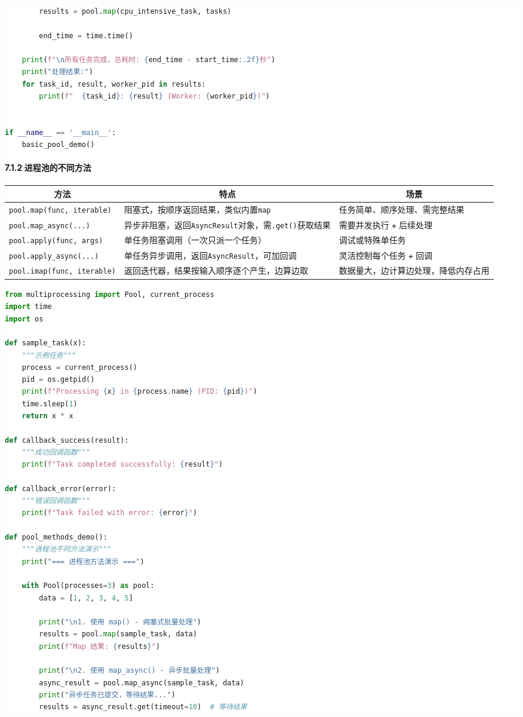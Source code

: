 ```python
        results = pool.map(cpu_intensive_task, tasks)

        end_time = time.time()

    print(f"\n所有任务完成，总耗时: {end_time - start_time:.2f}秒")
    print("处理结果:")
    for task_id, result, worker_pid in results:
        print(f"  {task_id}: {result} (Worker: {worker_pid})")


if __name__ == '__main__':
    basic_pool_demo()

```

#### 7.1.2 进程池的不同方法

| 方法                        | 特点                                                  | 场景                                 |
| --------------------------- | ----------------------------------------------------- | ------------------------------------ |
| `pool.map(func, iterable)`  | 阻塞式，按顺序返回结果，类似内置`map`                 | 任务简单、顺序处理、需完整结果       |
| `pool.map_async(...)`       | 异步非阻塞，返回`AsyncResult`对象，需`.get()`获取结果 | 需要并发执行 + 后续处理              |
| `pool.apply(func, args)`    | 单任务阻塞调用（一次只派一个任务）                    | 调试或特殊单任务                     |
| `pool.apply_async(...)`     | 单任务异步调用，返回`AsyncResult`，可加回调           | 灵活控制每个任务 + 回调              |
| `pool.imap(func, iterable)` | 返回迭代器，结果按输入顺序逐个产生，边算边取          | 数据量大，边计算边处理，降低内存占用 |

```python
from multiprocessing import Pool, current_process
import time
import os

def sample_task(x):
    """示例任务"""
    process = current_process()
    pid = os.getpid()
    print(f"Processing {x} in {process.name} (PID: {pid})")
    time.sleep(1)
    return x * x

def callback_success(result):
    """成功回调函数"""
    print(f"Task completed successfully: {result}")

def callback_error(error):
    """错误回调函数"""
    print(f"Task failed with error: {error}")

def pool_methods_demo():
    """进程池不同方法演示"""
    print("=== 进程池方法演示 ===")

    with Pool(processes=3) as pool:
        data = [1, 2, 3, 4, 5]

        print("\n1. 使用 map() - 阙塞式批量处理")
        results = pool.map(sample_task, data)
        print(f"Map 结果: {results}")

        print("\n2. 使用 map_async() - 异步批量处理")
        async_result = pool.map_async(sample_task, data)
        print("异步任务已提交，等待结果...")
        results = async_result.get(timeout=10)  # 等待结果
```